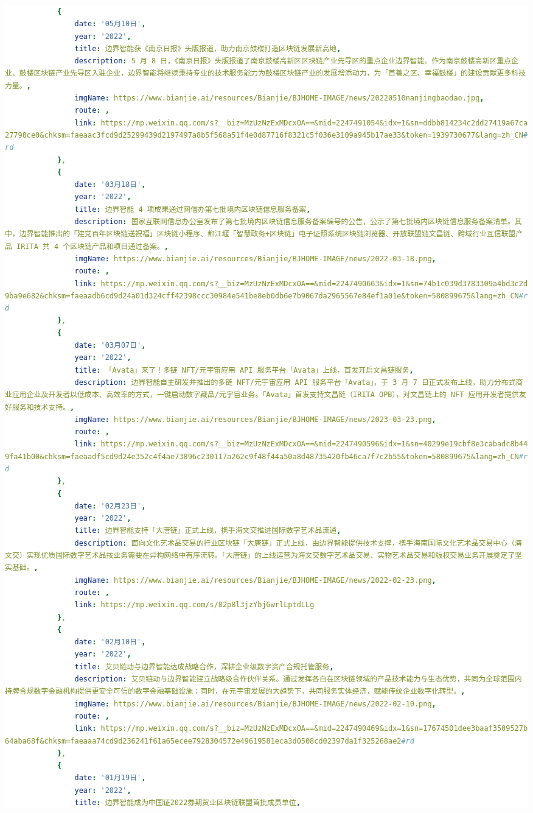 ```yaml
            {
                date: '05月10日',
                year: '2022',
                title: 边界智能获《南京日报》头版报道，助力南京鼓楼打造区块链发展新高地,
                description: 5 月 8 日，《南京日报》头版报道了南京鼓楼高新区区块链产业先导区的重点企业边界智能。作为南京鼓楼高新区重点企业、鼓楼区块链产业先导区入驻企业，边界智能将继续秉持专业的技术服务能力为鼓楼区块链产业的发展增添动力，为「首善之区、幸福鼓楼」的建设贡献更多科技力量。,
                imgName: https://www.bianjie.ai/resources/Bianjie/BJHOME-IMAGE/news/20220510nanjingbaodao.jpg,
                route: ,
                link: https://mp.weixin.qq.com/s?__biz=MzUzNzExMDcxOA==&mid=2247491054&idx=1&sn=ddbb814234c2dd27419a67ca27798ce0&chksm=faeaac3fcd9d25299439d2197497a8b5f568a51f4e0d87716f8321c5f036e3109a945b17ae33&token=1939730677&lang=zh_CN#rd
            },
            {
                date: '03月18日',
                year: '2022',
                title: 边界智能 4 项成果通过网信办第七批境内区块链信息服务备案,
                description: 国家互联网信息办公室发布了第七批境内区块链信息服务备案编号的公告，公示了第七批境内区块链信息服务备案清单。其中，边界智能推出的「建党百年区块链送祝福」区块链小程序、都江堰「智慧政务+区块链」电子证照系统区块链浏览器、开放联盟链文昌链、跨域行业互信联盟产品 IRITA 共 4 个区块链产品和项目通过备案。,
                imgName: https://www.bianjie.ai/resources/Bianjie/BJHOME-IMAGE/news/2022-03-18.png,
                route: ,
                link: https://mp.weixin.qq.com/s?__biz=MzUzNzExMDcxOA==&mid=2247490663&idx=1&sn=74b1c039d3783309a4bd3c2d9ba9e682&chksm=faeaadb6cd9d24a01d324cff42398ccc30984e541be8eb0db6e7b9067da2965567e84ef1a01e&token=580899675&lang=zh_CN#rd
            },
            {
                date: '03月07日',
                year: '2022',
                title: 「Avata」来了！多链 NFT/元宇宙应用 API 服务平台「Avata」上线，首发开启文昌链服务,
                description: 边界智能自主研发并推出的多链 NFT/元宇宙应用 API 服务平台「Avata」，于 3 月 7 日正式发布上线，助力分布式商业应用企业及开发者以低成本、高效率的方式，一键启动数字藏品/元宇宙业务。「Avata」首发支持文昌链（IRITA OPB），对文昌链上的 NFT 应用开发者提供友好服务和技术支持。,
                imgName: https://www.bianjie.ai/resources/Bianjie/BJHOME-IMAGE/news/2023-03-23.png,
                route: ,
                link: https://mp.weixin.qq.com/s?__biz=MzUzNzExMDcxOA==&mid=2247490596&idx=1&sn=40299e19cbf8e3cabadc8b449fa41b00&chksm=faeaadf5cd9d24e352c4f4ae73896c230117a262c9f48f44a50a8d48735420fb46ca7f7c2b55&token=580899675&lang=zh_CN#rd
            },
            {
                date: '02月23日',
                year: '2022',
                title: 边界智能支持「大唐链」正式上线，携手海文交推进国际数字艺术品流通,
                description: 面向文化艺术品交易的行业区块链「大唐链」正式上线，由边界智能提供技术支撑，携手海南国际文化艺术品交易中心（海文交）实现优质国际数字艺术品按业务需要在异构网络中有序流转。「大唐链」的上线运营为海文交数字艺术品交易、实物艺术品交易和版权交易业务开展奠定了坚实基础。,
                imgName: https://www.bianjie.ai/resources/Bianjie/BJHOME-IMAGE/news/2022-02-23.png,
                route: ,
                link: https://mp.weixin.qq.com/s/82p8l3jzYbjGwrlLptdLLg
            },
            {
                date: '02月10日',
                year: '2022',
                title: 艾贝链动与边界智能达成战略合作，深耕企业级数字资产合规托管服务,
                description: 艾贝链动与边界智能建立战略级合作伙伴关系。通过发挥各自在区块链领域的产品技术能力与生态优势，共同为全球范围内持牌合规数字金融机构提供更安全可信的数字金融基础设施；同时，在元宇宙发展的大趋势下，共同服务实体经济，赋能传统企业数字化转型。,
                imgName: https://www.bianjie.ai/resources/Bianjie/BJHOME-IMAGE/news/2022-02-10.png,
                route: ,
                link: https://mp.weixin.qq.com/s?__biz=MzUzNzExMDcxOA==&mid=2247490469&idx=1&sn=17674501dee3baaf3509527b64aba68f&chksm=faeaaa74cd9d236241f61a65ecee7928304572e49619581eca3d0508cd02397da1f325268ae2#rd
            },
            {
                date: '01月19日',
                year: '2022',
                title: 边界智能成为中国证2022券期货业区块链联盟首批成员单位,
```